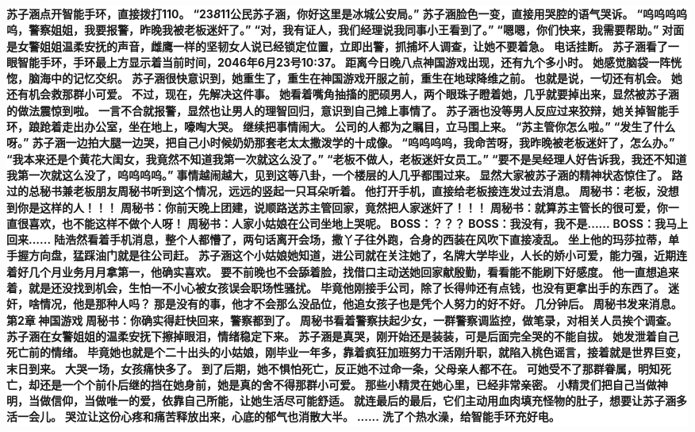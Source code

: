 **苏子涵点开智能手环，直接拨打110。**
**“23*8*11公民苏子涵，你好这里是冰城公安局。”**
**苏子涵脸色一变，直接用哭腔的语气哭诉。**
**“呜呜呜呜呜，警察姐姐，我要报警，昨晚我被老板迷奸了。”**
**“对，我有证人，我们经理说我同事小王看到了。”**
**“嗯嗯，你们快来，我需要帮助。”**
**对面是女警姐姐温柔安抚的声音，雌鹰一样的坚韧女人说已经锁定位置，立即出警，抓捕坏人调查，让她不要着急。**
**电话挂断。**
**苏子涵看了一眼智能手环，手环最上方显示着当前时间，2046年6月23号10:37。**
**距离今日晚八点神国游戏出现，还有九个多小时。**
**她感觉脑袋一阵恍惚，脑海中的记忆交织。**
**苏子涵很快意识到，她重生了，重生在神国游戏开服之前，重生在地球降维之前。**
**也就是说，一切还有机会。**
**她还有机会救那群小可爱。**
**不过，现在，先解决这件事。**
**她看着嘴角抽搐的肥硕男人，两个眼珠子瞪着她，几乎就要掉出来，显然被苏子涵的做法震惊到啦。**
**一言不合就报警，显然也让男人的理智回归，意识到自己摊上事情了。**
**苏子涵也没等男人反应过来狡辩，她关掉智能手环，踉跄着走出办公室，坐在地上，嚎啕大哭。**
**继续把事情闹大。**
**公司的人都为之瞩目，立马围上来。**
**“苏主管你怎么啦。”**
**“发生了什么呀。”**
**苏子涵一边拍大腿一边哭，把自己小时候奶奶那套老太太撒泼学的十成像。**
**“呜呜呜呜，我命苦呀，我昨晚被老板迷奸了，怎么办。”**
**“我本来还是个黄花大闺女，我竟然不知道我第一次就这么没了。”**
**“老板不做人，老板迷奸女员工。”**
**“要不是吴经理人好告诉我，我还不知道我第一次就这么没了，呜呜呜呜。”**
**事情越闹越大，见到这等八卦，一个楼层的人几乎都围过来。**
**显然大家被苏子涵的精神状态惊住了。**
**路过的总秘书兼老板朋友周秘书听到这个情况，远远的竖起一只耳朵听着。**
**他打开手机，直接给老板接连发过去消息。**
**周秘书：老板，没想到你是这样的人！！！**
**周秘书：你前天晚上团建，说顺路送苏主管回家，竟然把人家迷奸了！！！**
**周秘书：就算苏主管长的很可爱，你一直很喜欢，也不能这样不做个人呀！**
**周秘书：人家小姑娘在公司坐地上哭呢。**
**BOSS：？？？**
**BOSS：我没有，我不是......**
**BOSS：我马上回来......**
**陆浩然看着手机消息，整个人都懵了，两句话离开会场，撒丫子往外跑，合身的西装在风吹下直接凌乱。**
**坐上他的玛莎拉蒂，单手握方向盘，猛踩油门就是往公司赶。**
**苏子涵这个小姑娘她知道，进公司就在关注她了，名牌大学毕业，人长的娇小可爱，能力强，近期连着好几个月业务月月拿第一，他确实喜欢。**
**要不前晚也不会舔着脸，找借口主动送她回家献殷勤，看看能不能刷下好感度。**
**他一直想追来着，就是还没找到机会，生怕一不小心被女孩误会职场性骚扰。**
**毕竟他刚接手公司，除了长得帅还有点钱，也没有更拿出手的东西了。**
**迷奸，啥情况，他是那种人吗？**
**那是没有的事，他才不会那么没品位，他追女孩子也是凭个人努力的好不好。**
**几分钟后。**
**周秘书发来消息。**
**第2章 神国游戏**
**周秘书：你确实得赶快回来，警察都到了。**
**周秘书看着警察扶起少女，一群警察调监控，做笔录，对相关人员挨个调查。**
**苏子涵在女警姐姐的温柔安抚下擦掉眼泪，情绪稳定下来。**
**苏子涵是真哭，刚开始还是装装，可是后面完全哭的不能自拔。**
**她发泄着自己死亡前的情绪。**
**毕竟她也就是个二十出头的小姑娘，刚毕业一年多，靠着疯狂加班努力干活刚升职，就陷入桃色谣言，接着就是世界巨变，末日到来。**
**大哭一场，女孩痛快多了。**
**到了后期，她不惧怕死亡，反正她不过命一条，父母亲人都不在。**
**可她受不了那群眷属，明知死亡，却还是一个个前仆后继的挡在她身前，她是真的舍不得那群小可爱。**
**那些小精灵在她心里，已经非常亲密。**
**小精灵们把自己当做神明，当做信仰，当做唯一的爱，依靠自己所能，让她生活尽可能舒适。**
**就连最后的最后，它们主动用血肉填充怪物的肚子，想要让苏子涵多活一会儿。**
**哭泣让这份心疼和痛苦释放出来，心底的郁气也消散大半。**
**......**
**洗了个热水澡，给智能手环充好电。**